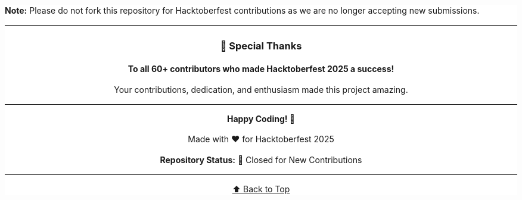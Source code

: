 **Note:** Please do not fork this repository for Hacktoberfest contributions as we are no longer accepting new submissions.

---

<div align="center">

### 🙏 Special Thanks

**To all 60+ contributors who made Hacktoberfest 2025 a success!**

Your contributions, dedication, and enthusiasm made this project amazing.

---

**Happy Coding! 🎃**

Made with ❤️ for Hacktoberfest 2025

**Repository Status:** 🔴 Closed for New Contributions

---

[⬆️ Back to Top](#️--important-notice--)

</div>
